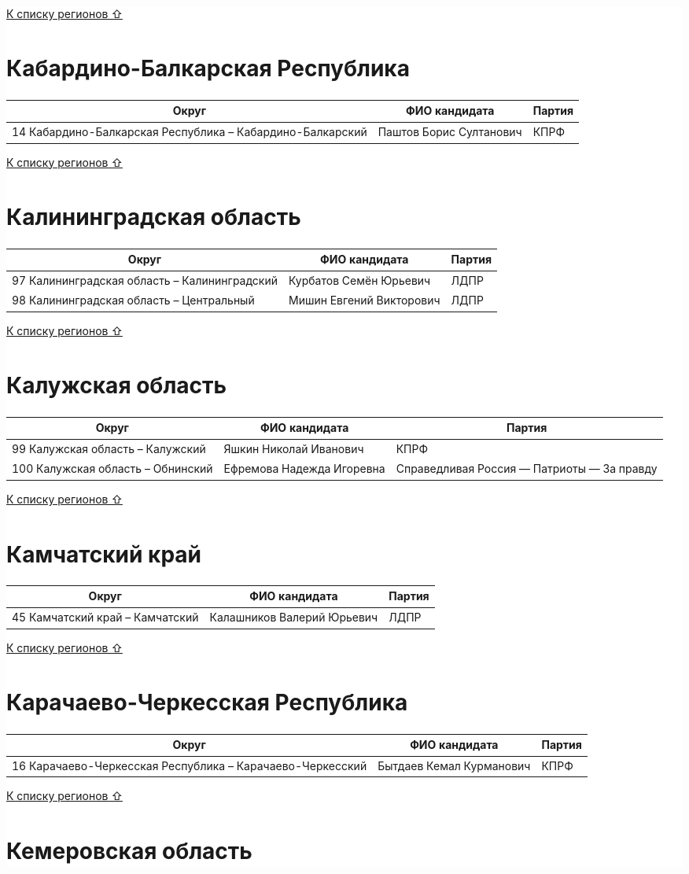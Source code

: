 
[К списку регионов ⇧](#list)
# <a id="Кабардино-Балкарская"></a>Кабардино-Балкарская Республика

| Округ | ФИО кандидата | Партия |
| ----- | ------------- | ------ |
| 14 Кабардино-Балкарская Республика – Кабардино-Балкарский | Паштов Борис Султанович | КПРФ |


[К списку регионов ⇧](#list)
# <a id="Калининградская"></a>Калининградская область

| Округ | ФИО кандидата | Партия |
| ----- | ------------- | ------ |
| 97 Калининградская область – Калининградский | Курбатов Семён Юрьевич | ЛДПР |
| 98 Калининградская область – Центральный | Мишин Евгений Викторович | ЛДПР |


[К списку регионов ⇧](#list)
# <a id="Калужская"></a>Калужская область

| Округ | ФИО кандидата | Партия |
| ----- | ------------- | ------ |
| 99 Калужская область – Калужский | Яшкин Николай Иванович | КПРФ |
| 100 Калужская область – Обнинский | Ефремова Надежда Игоревна | Справедливая Россия — Патриоты — За правду |


[К списку регионов ⇧](#list)
# <a id="Камчатский"></a>Камчатский край

| Округ | ФИО кандидата | Партия |
| ----- | ------------- | ------ |
| 45 Камчатский край – Камчатский | Калашников Валерий Юрьевич | ЛДПР |


[К списку регионов ⇧](#list)
# <a id="Карачаево-Черкесская"></a>Карачаево-Черкесская Республика

| Округ | ФИО кандидата | Партия |
| ----- | ------------- | ------ |
| 16 Карачаево-Черкесская Республика – Карачаево-Черкесский | Бытдаев Кемал Курманович | КПРФ |


[К списку регионов ⇧](#list)
# <a id="Кемеровская"></a>Кемеровская область
